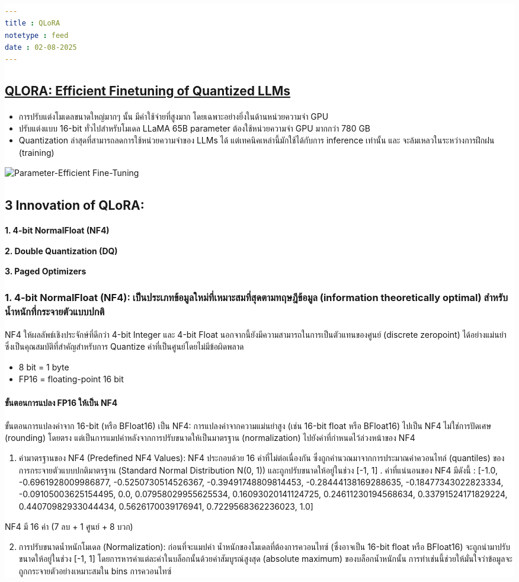 ```yaml
---
title : QLoRA
notetype : feed
date : 02-08-2025
---
```


## [QLORA: Efficient Finetuning of Quantized LLMs](https://arxiv.org/pdf/2305.14314)

- การปรับแต่งโมเดลขนาดใหญ่มากๆ นั้น มีค่าใช้จ่ายที่สูงมาก โดยเฉพาะอย่างยิ่งในด้านหน่วยความจำ GPU
- ปรับแต่งแบบ 16-bit ทั่วไปสำหรับโมเดล LLaMA 65B parameter ต้องใช้หน่วยความจำ GPU มากกว่า 780 GB
- Quantization ล่าสุดที่สามารถลดการใช้หน่วยความจำของ LLMs ได้ แต่เทคนิคเหล่านี้มักใช้ได้กับการ inference เท่านั้น และ จะล้มเหลวในระหว่างการฝึกฝน (training)

![Parameter-Efficient Fine-Tuning](/assets/img/Other/LLM/applsci-15-03087-g001.avif)

## 3 Innovation of QLoRA:

**1. 4-bit NormalFloat (NF4)**

**2. Double Quantization (DQ)**

**3. Paged Optimizers**


### 1. 4-bit NormalFloat (NF4): เป็นประเภทข้อมูลใหม่ที่เหมาะสมที่สุดตามทฤษฎีข้อมูล (information theoretically optimal) สำหรับน้ำหนักที่กระจายตัวแบบปกติ
 NF4 ให้ผลลัพธ์เชิงประจักษ์ที่ดีกว่า 4-bit Integer และ 4-bit Float นอกจากนี้ยังมีความสามารถในการเป็นตัวแทนของศูนย์ (discrete zeropoint) ได้อย่างแม่นยำ ซึ่งเป็นคุณสมบัติที่สำคัญสำหรับการ Quantize ค่าที่เป็นศูนย์โดยไม่มีข้อผิดพลาด
   - 8 bit = 1 byte
   - FP16 = floating-point 16 bit

#### ขั้นตอนการแปลง FP16 ให้เป็น NF4
ขั้นตอนการแปลงค่าจาก 16-bit (หรือ BFloat16) เป็น NF4:
การแปลงค่าจากความแม่นยำสูง (เช่น 16-bit float หรือ BFloat16) ไปเป็น NF4 ไม่ใช่การปัดเศษ (rounding) โดยตรง แต่เป็นการแมปค่าหลังจากการปรับขนาดให้เป็นมาตรฐาน (normalization) ไปยังค่าที่กำหนดไว้ล่วงหน้าของ NF4

1. ค่ามาตรฐานของ NF4 (Predefined NF4 Values): NF4 ประกอบด้วย 16 ค่าที่ไม่ต่อเนื่องกัน ซึ่งถูกคำนวณมาจากการประมาณค่าควอนไทล์ (quantiles) ของการกระจายตัวแบบปกติมาตรฐาน (Standard Normal Distribution N(0, 1)) และถูกปรับขนาดให้อยู่ในช่วง [-1, 1]
. ค่าที่แน่นอนของ NF4 มีดังนี้
: [-1.0, -0.6961928009986877, -0.5250730514526367, -0.39491748809814453, -0.28444138169288635, -0.18477343022823334, -0.09105003625154495, 0.0, 0.07958029955625534, 0.16093020141124725, 0.24611230194568634, 0.33791524171829224, 0.44070982933044434, 0.5626170039176941, 0.7229568362236023, 1.0]

NF4 มี 16 ค่า (7 ลบ + 1 ศูนย์ + 8 บวก)

2. การปรับขนาดน้ำหนักโมเดล (Normalization): ก่อนที่จะแมปค่า น้ำหนักของโมเดลที่ต้องการควอนไทซ์ (ซึ่งอาจเป็น 16-bit float หรือ BFloat16) จะถูกนำมาปรับขนาดให้อยู่ในช่วง [-1, 1] โดยการหารค่าแต่ละค่าในบล็อกนั้นด้วยค่าสัมบูรณ์สูงสุด (absolute maximum) ของบล็อกน้ำหนักนั้น
 การทำเช่นนี้ช่วยให้มั่นใจว่าข้อมูลจะถูกกระจายตัวอย่างเหมาะสมใน bins การควอนไทซ์
